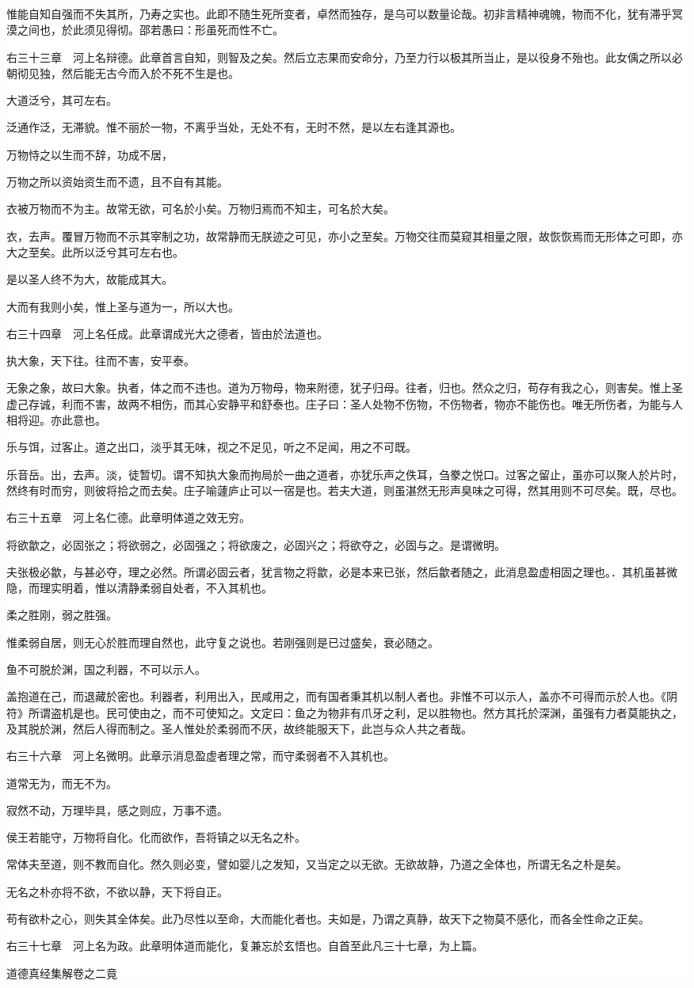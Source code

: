 惟能自知自强而不失其所，乃寿之实也。此即不随生死所变者，卓然而独存，是乌可以数量论哉。初非言精神魂魄，物而不化，犹有滞乎冥漠之间也，於此须见得彻。邵若愚曰：形虽死而性不亡。  

右三十三章　河上名辩德。此章首言自知，则智及之矣。然后立志果而安命分，乃至力行以极其所当止，是以役身不殆也。此女偊之所以必朝彻见独，然后能无古今而入於不死不生是也。  

大道泛兮，其可左右。  

泛通作泛，无滞貌。惟不丽於一物，不离乎当处，无处不有，无时不然，是以左右逢其源也。  

万物恃之以生而不辞，功成不居，  

万物之所以资始资生而不遗，且不自有其能。  

衣被万物而不为主。故常无欲，可名於小矣。万物归焉而不知主，可名於大矣。  

衣，去声。覆冒万物而不示其宰制之功，故常静而无朕迹之可见，亦小之至矣。万物交往而莫窥其相量之限，故恢恢焉而无形体之可即，亦大之至矣。此所以泛兮其可左右也。  

是以圣人终不为大，故能成其大。  

大而有我则小矣，惟上圣与道为一，所以大也。  

右三十四章　河上名任成。此章谓成光大之德者，皆由於法道也。  

执大象，天下往。往而不害，安平泰。  

无象之象，故曰大象。执者，体之而不违也。道为万物母，物来附德，犹子归母。往者，归也。然众之归，苟存有我之心，则害矣。惟上圣虚己存诚，利而不害，故两不相伤，而其心安静平和舒泰也。庄子曰：圣人处物不伤物，不伤物者，物亦不能伤也。唯无所伤者，为能与人相将迎。亦此意也。  

乐与饵，过客止。道之出口，淡乎其无味，视之不足见，听之不足闻，用之不可既。  

乐音岳。出，去声。淡，徒暂切。谓不知执大象而拘局於一曲之道者，亦犹乐声之佚耳，刍豢之悦口。过客之留止，虽亦可以聚人於片时，然终有时而穷，则彼将拾之而去矣。庄子喻蘧庐止可以一宿是也。若夫大道，则虽湛然无形声臭味之可得，然其用则不可尽矣。既，尽也。  

右三十五章　河上名仁德。此章明体道之效无穷。  

将欲歙之，必固张之；将欲弱之，必固强之；将欲废之，必固兴之；将欲夺之，必固与之。是谓微明。  

夫张极必歙，与甚必夺，理之必然。所谓必固云者，犹言物之将歙，必是本来已张，然后歙者随之，此消息盈虚相固之理也。．其机虽甚微隐，而理实明着，惟以清静柔弱自处者，不入其机也。  

柔之胜刚，弱之胜强。  

惟柔弱自居，则无心於胜而理自然也，此守复之说也。若刚强则是已过盛矣，衰必随之。  

鱼不可脱於渊，国之利器，不可以示人。  

盖抱道在己，而退藏於密也。利器者，利用出入，民咸用之，而有国者秉其机以制人者也。非惟不可以示人，盖亦不可得而示於人也。《阴符》所谓盗机是也。民可使由之，而不可使知之。文定曰：鱼之为物非有爪牙之利，足以胜物也。然方其托於深渊，虽强有力者莫能执之，及其脱於渊，然后人得而制之。圣人惟处於柔弱而不厌，故终能服天下，此岂与众人共之者哉。  

右三十六章　河上名微明。此章示消息盈虚者理之常，而守柔弱者不入其机也。  

道常无为，而无不为。  

寂然不动，万理毕具，感之则应，万事不遗。  

侯王若能守，万物将自化。化而欲作，吾将镇之以无名之朴。  

常体夫至道，则不教而自化。然久则必变，譬如婴儿之发知，又当定之以无欲。无欲故静，乃道之全体也，所谓无名之朴是矣。  

无名之朴亦将不欲，不欲以静，天下将自正。  

苟有欲朴之心，则失其全体矣。此乃尽性以至命，大而能化者也。夫如是，乃谓之真静，故天下之物莫不感化，而各全性命之正矣。  

右三十七章　河上名为政。此章明体道而能化，复兼忘於玄悟也。自首至此凡三十七章，为上篇。  

道德真经集解卷之二竟  
